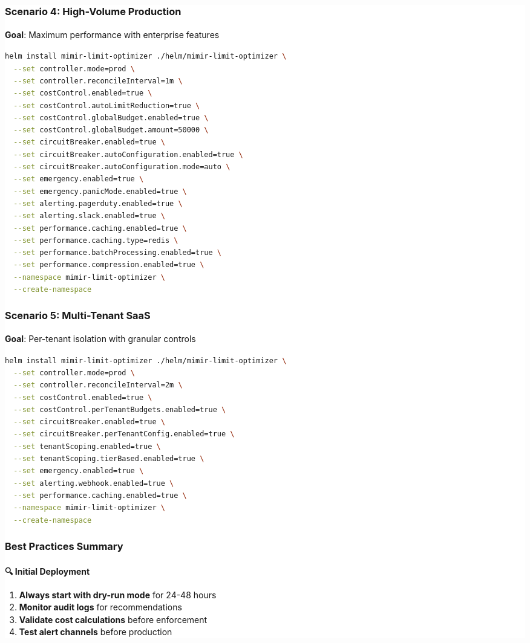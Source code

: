 ### **Scenario 4: High-Volume Production**
**Goal**: Maximum performance with enterprise features

```bash
helm install mimir-limit-optimizer ./helm/mimir-limit-optimizer \
  --set controller.mode=prod \
  --set controller.reconcileInterval=1m \
  --set costControl.enabled=true \
  --set costControl.autoLimitReduction=true \
  --set costControl.globalBudget.enabled=true \
  --set costControl.globalBudget.amount=50000 \
  --set circuitBreaker.enabled=true \
  --set circuitBreaker.autoConfiguration.enabled=true \
  --set circuitBreaker.autoConfiguration.mode=auto \
  --set emergency.enabled=true \
  --set emergency.panicMode.enabled=true \
  --set alerting.pagerduty.enabled=true \
  --set alerting.slack.enabled=true \
  --set performance.caching.enabled=true \
  --set performance.caching.type=redis \
  --set performance.batchProcessing.enabled=true \
  --set performance.compression.enabled=true \
  --namespace mimir-limit-optimizer \
  --create-namespace
```

### **Scenario 5: Multi-Tenant SaaS**
**Goal**: Per-tenant isolation with granular controls

```bash
helm install mimir-limit-optimizer ./helm/mimir-limit-optimizer \
  --set controller.mode=prod \
  --set controller.reconcileInterval=2m \
  --set costControl.enabled=true \
  --set costControl.perTenantBudgets.enabled=true \
  --set circuitBreaker.enabled=true \
  --set circuitBreaker.perTenantConfig.enabled=true \
  --set tenantScoping.enabled=true \
  --set tenantScoping.tierBased.enabled=true \
  --set emergency.enabled=true \
  --set alerting.webhook.enabled=true \
  --set performance.caching.enabled=true \
  --namespace mimir-limit-optimizer \
  --create-namespace
```

### **Best Practices Summary**

#### **🔍 Initial Deployment**
1. **Always start with dry-run mode** for 24-48 hours
2. **Monitor audit logs** for recommendations
3. **Validate cost calculations** before enforcement
4. **Test alert channels** before production
